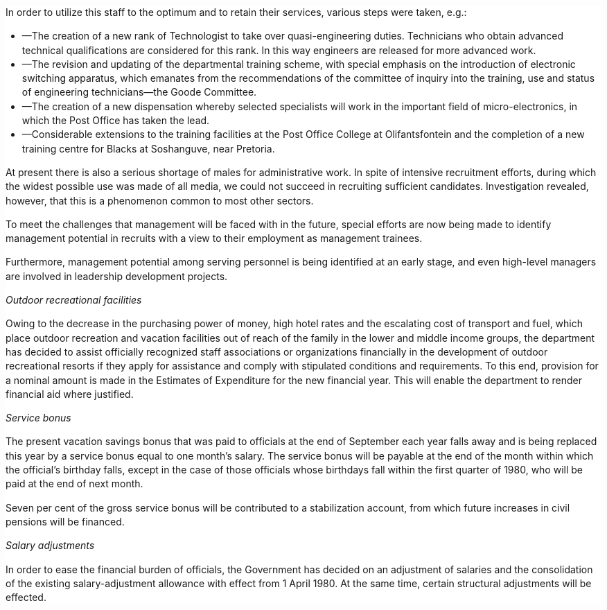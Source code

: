 <p>In order to utilize this staff to the optimum and to retain their services, various steps were taken, e.g.:</p>

<ul>

<li>&#x2014;The creation of a new rank of Technologist to take over quasi-engineering duties. Technicians who obtain advanced technical qualifications are considered for this rank. In this way engineers are released for more advanced work.</li>

<li>&#x2014;The revision and updating of the departmental training scheme, with special emphasis on the introduction of electronic switching apparatus, which emanates from the recommendations of the committee of inquiry into the training, use and status of engineering technicians&#x2014;the Goode Committee.</li>

<li>&#x2014;The creation of a new dispensation whereby selected specialists will work in the important field of micro-electronics, in which the Post Office has taken the lead.</li>

<li>&#x2014;Considerable extensions to the training facilities at the Post Office College at Olifantsfontein and the completion of a new training centre for Blacks at Soshanguve, near Pretoria.</li>

</ul>

<p>At present there is also a serious shortage of males for administrative work. In spite of intensive recruitment efforts, during which the widest possible use was made of all media, we could not succeed in recruiting sufficient candidates. Investigation revealed, however, that this is a phenomenon common to most other sectors.</p>

<p>To meet the challenges that management will be faced with in the future, special efforts are now being made to identify management potential in recruits with a view to their employment as management trainees.</p>

<p>Furthermore, management potential among serving personnel is being identified at an early stage, and even high-level managers are involved in leadership development projects.</p>

<p><i>Outdoor recreational facilities</i></p>

<p>Owing to the decrease in the purchasing power of money, high hotel rates and the escalating cost of transport and fuel, which place outdoor recreation and vacation facilities out of reach of the family in the lower and middle income groups, the department has decided to assist officially recognized staff associations or organizations financially in the development of outdoor recreational resorts if they apply for assistance and comply with stipulated conditions and requirements. To this end, provision for a nominal amount is made in the Estimates of Expenditure for the new financial year. This will enable the department to render financial aid where justified.</p>

<p><i>Service bonus</i></p>

<p>The present vacation savings bonus that was paid to officials at the end of September each year falls away and is being replaced this year by a service bonus equal to one month&#x2019;s salary. The service bonus will be payable at the end of the month within which the official&#x2019;s birthday falls, except in the case of those officials whose birthdays fall within the first quarter of 1980, who will be paid at the end of next month.</p>

<p>Seven per cent of the gross service bonus will be contributed to a stabilization account, from which future increases in civil pensions will be financed.</p>

<p><i>Salary adjustments</i></p>

<p>In order to ease the financial burden of officials, the Government has decided on an adjustment of salaries and the consolidation of the existing salary-adjustment allowance with effect from 1 April 1980. At the same time, certain structural adjustments will be effected.</p>
